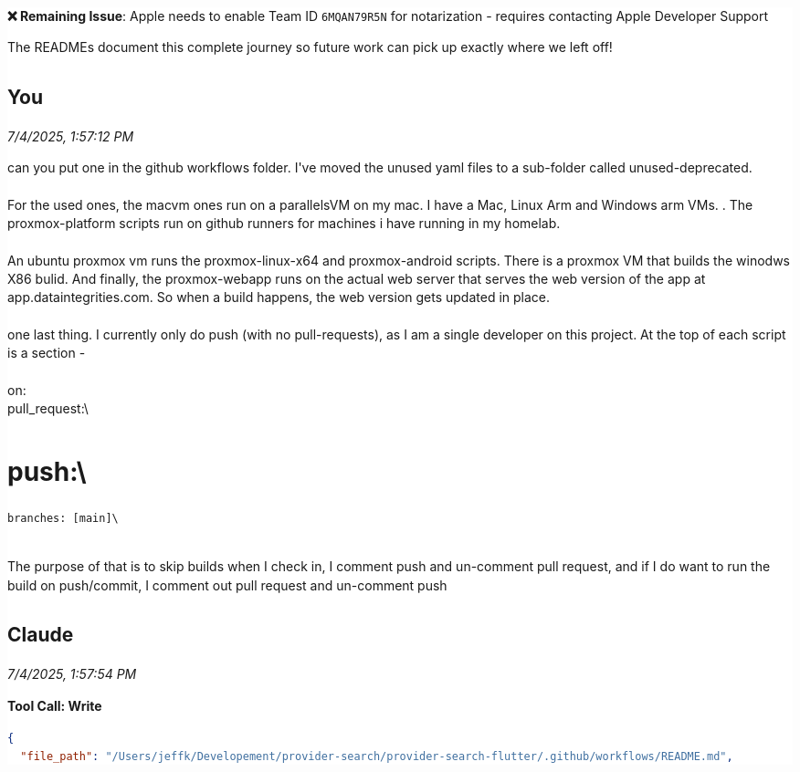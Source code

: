 **❌ Remaining Issue**: Apple needs to enable Team ID `6MQAN79R5N` for notarization - requires contacting Apple Developer Support

The READMEs document this complete journey so future work can pick up exactly where we left off!

## You
*7/4/2025, 1:57:12 PM*

can you put one in the github workflows folder.  I've moved the unused yaml files to a sub-folder called unused-deprecated.\
\
For the used ones, the macvm ones run on a parallelsVM on my mac.  I have a Mac, Linux Arm and Windows arm VMs. . The proxmox-platform scripts run on github runners for machines i have running in my homelab.\
\
An ubuntu proxmox vm runs the proxmox-linux-x64 and proxmox-android scripts.  There is a proxmox VM that builds the winodws X86 bulid.  And finally, the proxmox-webapp runs on the actual web server that serves the web version of the app at app.dataintegrities.com.  So when a build happens, the web version gets updated in place.\
\
one last thing.  I currently only do push (with no pull-requests), as I am a single developer on this project.  At the top of each script is a section -\
\
on:\
  pull_request:\
  # push:\
    branches: [main]\
\
The purpose of that is to skip builds when I check in, I comment push and un-comment pull request, and if I do want to run the build on push/commit, I comment out pull request and un-comment push

## Claude
*7/4/2025, 1:57:54 PM*

**Tool Call: Write**

```json
{
  "file_path": "/Users/jeffk/Developement/provider-search/provider-search-flutter/.github/workflows/README.md",
```